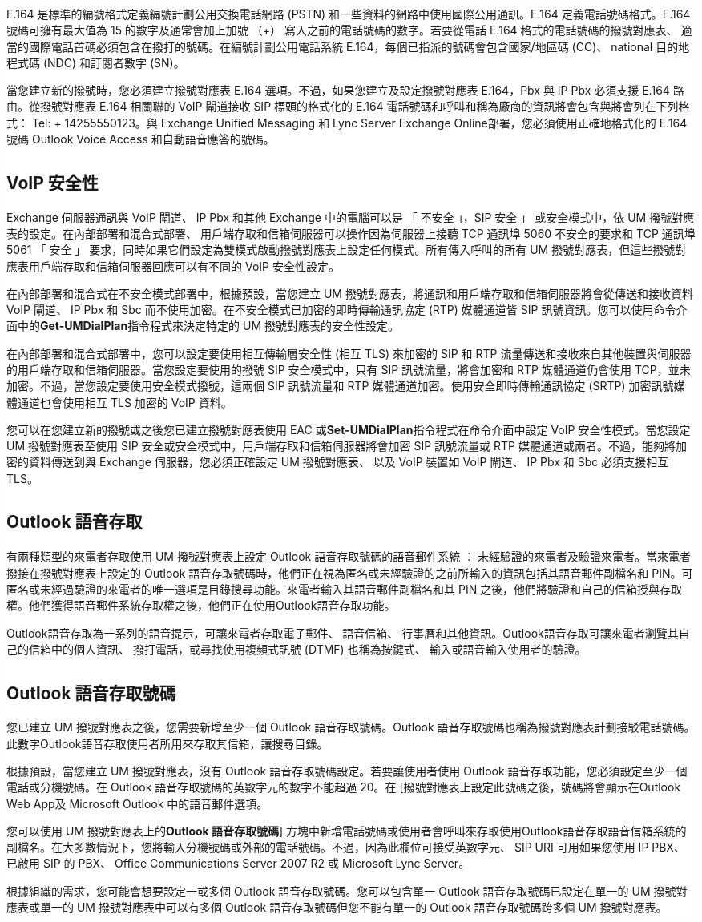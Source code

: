 E.164 是標準的編號格式定義編號計劃公用交換電話網路 (PSTN) 和一些資料的網路中使用國際公用通訊。E.164 定義電話號碼格式。E.164 號碼可擁有最大值為 15 的數字及通常會加上加號 （+） 寫入之前的電話號碼的數字。若要從電話 E.164 格式的電話號碼的撥號對應表、 適當的國際電話首碼必須包含在撥打的號碼。在編號計劃公用電話系統 E.164，每個已指派的號碼會包含國家/地區碼 (CC)、 national 目的地程式碼 (NDC) 和訂閱者數字 (SN)。

當您建立新的撥號時，您必須建立撥號對應表 E.164 選項。不過，如果您建立及設定撥號對應表 E.164，Pbx 與 IP Pbx 必須支援 E.164 路由。從撥號對應表 E.164 相關聯的 VoIP 閘道接收 SIP 標頭的格式化的 E.164 電話號碼和呼叫和稱為廠商的資訊將會包含與將會列在下列格式： Tel: + 14255550123。與 Exchange Unified Messaging 和 Lync Server Exchange Online部署，您必須使用正確地格式化的 E.164 號碼 Outlook Voice Access 和自動語音應答的號碼。

## VoIP 安全性

Exchange 伺服器通訊與 VoIP 閘道、 IP Pbx 和其他 Exchange 中的電腦可以是 「 不安全 」，SIP 安全 」 或安全模式中，依 UM 撥號對應表的設定。在內部部署和混合式部署、 用戶端存取和信箱伺服器可以操作因為伺服器上接聽 TCP 通訊埠 5060 不安全的要求和 TCP 通訊埠 5061 「 安全 」 要求，同時如果它們設定為雙模式啟動撥號對應表上設定任何模式。所有傳入呼叫的所有 UM 撥號對應表，但這些撥號對應表用戶端存取和信箱伺服器回應可以有不同的 VoIP 安全性設定。

在內部部署和混合式在不安全模式部署中，根據預設，當您建立 UM 撥號對應表，將通訊和用戶端存取和信箱伺服器將會從傳送和接收資料 VoIP 閘道、 IP Pbx 和 Sbc 而不使用加密。在不安全模式已加密的即時傳輸通訊協定 (RTP) 媒體通道皆 SIP 訊號資訊。您可以使用命令介面中的**Get-UMDialPlan**指令程式來決定特定的 UM 撥號對應表的安全性設定。

在內部部署和混合式部署中，您可以設定要使用相互傳輸層安全性 (相互 TLS) 來加密的 SIP 和 RTP 流量傳送和接收來自其他裝置與伺服器的用戶端存取和信箱伺服器。當您設定要使用的撥號 SIP 安全模式中，只有 SIP 訊號流量，將會加密和 RTP 媒體通道仍會使用 TCP，並未加密。不過，當您設定要使用安全模式撥號，這兩個 SIP 訊號流量和 RTP 媒體通道加密。使用安全即時傳輸通訊協定 (SRTP) 加密訊號媒體通道也會使用相互 TLS 加密的 VoIP 資料。

您可以在您建立新的撥號或之後您已建立撥號對應表使用 EAC 或**Set-UMDialPlan**指令程式在命令介面中設定 VoIP 安全性模式。當您設定 UM 撥號對應表至使用 SIP 安全或安全模式中，用戶端存取和信箱伺服器將會加密 SIP 訊號流量或 RTP 媒體通道或兩者。不過，能夠將加密的資料傳送到與 Exchange 伺服器，您必須正確設定 UM 撥號對應表、 以及 VoIP 裝置如 VoIP 閘道、 IP Pbx 和 Sbc 必須支援相互 TLS。

## Outlook 語音存取

有兩種類型的來電者存取使用 UM 撥號對應表上設定 Outlook 語音存取號碼的語音郵件系統 ︰ 未經驗證的來電者及驗證來電者。當來電者撥接在撥號對應表上設定的 Outlook 語音存取號碼時，他們正在視為匿名或未經驗證的之前所輸入的資訊包括其語音郵件副檔名和 PIN。可匿名或未經過驗證的來電者的唯一選項是目錄搜尋功能。來電者輸入其語音郵件副檔名和其 PIN 之後，他們將驗證和自己的信箱授與存取權。他們獲得語音郵件系統存取權之後，他們正在使用Outlook語音存取功能。

Outlook語音存取為一系列的語音提示，可讓來電者存取電子郵件、 語音信箱、 行事曆和其他資訊。Outlook語音存取可讓來電者瀏覽其自己的信箱中的個人資訊、 撥打電話，或尋找使用複頻式訊號 (DTMF) 也稱為按鍵式、 輸入或語音輸入使用者的驗證。

## Outlook 語音存取號碼

您已建立 UM 撥號對應表之後，您需要新增至少一個 Outlook 語音存取號碼。Outlook 語音存取號碼也稱為撥號對應表計劃接駁電話號碼。此數字Outlook語音存取使用者所用來存取其信箱，讓搜尋目錄。

根據預設，當您建立 UM 撥號對應表，沒有 Outlook 語音存取號碼設定。若要讓使用者使用 Outlook 語音存取功能，您必須設定至少一個電話或分機號碼。在 Outlook 語音存取號碼的英數字元的數字不能超過 20。在 \[撥號對應表上設定此號碼之後，號碼將會顯示在Outlook Web App及 Microsoft Outlook 中的語音郵件選項。

您可以使用 UM 撥號對應表上的**Outlook 語音存取號碼**\] 方塊中新增電話號碼或使用者會呼叫來存取使用Outlook語音存取語音信箱系統的副檔名。在大多數情況下，您將輸入分機號碼或外部的電話號碼。不過，因為此欄位可接受英數字元、 SIP URI 可用如果您使用 IP PBX、 已啟用 SIP 的 PBX、 Office Communications Server 2007 R2 或 Microsoft Lync Server。

根據組織的需求，您可能會想要設定一或多個 Outlook 語音存取號碼。您可以包含單一 Outlook 語音存取號碼已設定在單一的 UM 撥號對應表或單一的 UM 撥號對應表中可以有多個 Outlook 語音存取號碼但您不能有單一的 Outlook 語音存取號碼跨多個 UM 撥號對應表。

